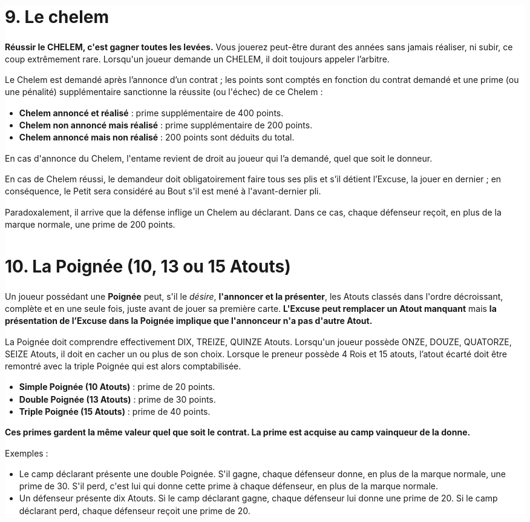 # **9. Le chelem**

**Réussir le CHELEM, c'est gagner toutes les levées.** Vous jouerez peut-être durant des années sans jamais réaliser, ni
subir, ce coup extrêmement rare. Lorsqu'un joueur demande un CHELEM, il doit toujours appeler l’arbitre.

Le Chelem est demandé après l’annonce d’un contrat ; les points sont comptés en fonction du contrat demandé et une
prime (ou une pénalité) supplémentaire sanctionne la réussite (ou l'échec) de ce Chelem :

+ **Chelem annoncé et réalisé** : prime supplémentaire de 400 points.
+ **Chelem non annoncé mais réalisé** : prime supplémentaire de 200 points.
+ **Chelem annoncé mais non réalisé** : 200 points sont déduits du total.

En cas d'annonce du Chelem, l'entame revient de droit au joueur qui l’a demandé, quel que soit le donneur.

En cas de Chelem réussi, le demandeur doit obligatoirement faire tous ses plis et s’il détient l’Excuse, la jouer en
dernier ; en conséquence, le Petit sera considéré au Bout s'il est mené à l'avant-dernier pli.

Paradoxalement, il arrive que la défense inflige un Chelem au déclarant. Dans ce cas, chaque défenseur reçoit, en plus
de la marque normale, une prime de 200 points.

# **10. La Poignée (10, 13 ou 15 Atouts)**

Un joueur possédant une **Poignée** peut, s'il le *désire*, **l'annoncer et la présenter**, les Atouts classés dans
l'ordre décroissant, complète et en une seule fois, juste avant de jouer sa première carte. **L'Excuse peut remplacer un
Atout manquant** mais **la présentation de l’Excuse dans la Poignée implique que l'annonceur n'a pas d'autre Atout.**

La Poignée doit comprendre effectivement DIX, TREIZE, QUINZE Atouts. Lorsqu'un joueur possède ONZE, DOUZE, QUATORZE,
SEIZE Atouts, il doit en cacher un ou plus de son choix. Lorsque le preneur possède 4 Rois et 15 atouts, l’atout écarté
doit être remontré avec la triple Poignée qui est alors comptabilisée.

+ **Simple Poignée (10 Atouts)** : prime de 20 points.
+ **Double Poignée (13 Atouts)** : prime de 30 points.
+ **Triple Poignée (15 Atouts)** : prime de 40 points.

**Ces primes gardent la même valeur quel que soit le contrat. La prime est acquise au camp vainqueur de la donne.**

Exemples :

+ Le camp déclarant présente une double Poignée. S'il gagne, chaque défenseur donne, en plus de la marque normale, une
  prime de 30. S'il perd, c'est lui qui donne cette prime à chaque défenseur, en plus de la marque normale.
+ Un défenseur présente dix Atouts. Si le camp déclarant gagne, chaque défenseur lui donne une prime de 20. Si le camp
  déclarant perd, chaque défenseur reçoit une prime de 20.
